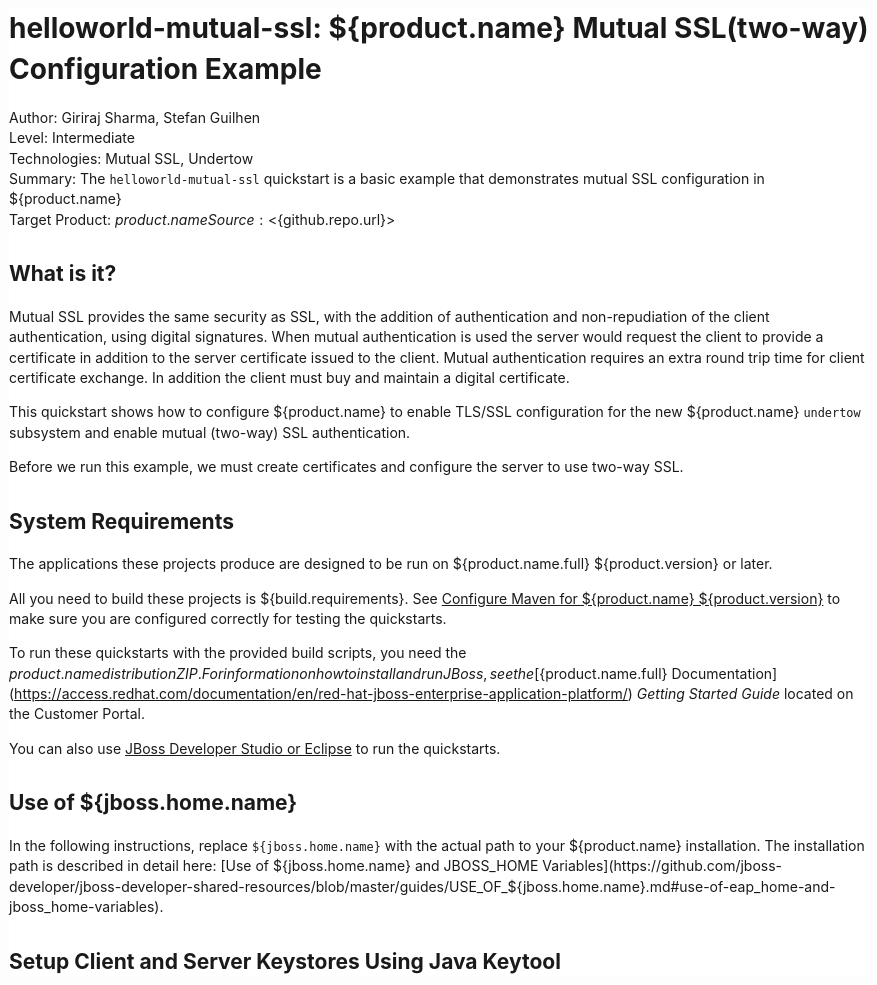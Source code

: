 # helloworld-mutual-ssl: ${product.name} Mutual SSL(two-way) Configuration Example

Author: Giriraj Sharma, Stefan Guilhen  
Level: Intermediate  
Technologies: Mutual SSL, Undertow  
Summary: The `helloworld-mutual-ssl` quickstart is a basic example that demonstrates mutual SSL configuration in ${product.name}  
Target Product: ${product.name}  
Source: <${github.repo.url}>  

## What is it?

Mutual SSL provides the same security as SSL, with the addition of authentication and non-repudiation of the client authentication, using digital signatures. When mutual authentication is used the server would request the client to provide a certificate in addition to the server certificate issued to the client. Mutual authentication requires an extra round trip time for client certificate exchange. In addition the client must buy and maintain a digital certificate.

This quickstart shows how to configure ${product.name} to enable TLS/SSL configuration for the new ${product.name} `undertow` subsystem and enable mutual (two-way) SSL authentication.

Before we run this example, we must create certificates and configure the server to use two-way SSL.

## System Requirements

The applications these projects produce are designed to be run on ${product.name.full} ${product.version} or later.

All you need to build these projects is ${build.requirements}. See [Configure Maven for ${product.name} ${product.version}](https://github.com/jboss-developer/jboss-developer-shared-resources/blob/master/guides/CONFIGURE_MAVEN_JBOSS_EAP7.md#configure-maven-to-build-and-deploy-the-quickstarts) to make sure you are configured correctly for testing the quickstarts.

To run these quickstarts with the provided build scripts, you need the ${product.name} distribution ZIP. For information on how to install and run JBoss, see the [${product.name.full} Documentation](https://access.redhat.com/documentation/en/red-hat-jboss-enterprise-application-platform/) _Getting Started Guide_ located on the Customer Portal.

You can also use [JBoss Developer Studio or Eclipse](#use-jboss-developer-studio-or-eclipse-to-run-the-quickstarts) to run the quickstarts.

## Use of ${jboss.home.name}

In the following instructions, replace `${jboss.home.name}` with the actual path to your ${product.name} installation. The installation path is described in detail here: [Use of ${jboss.home.name} and JBOSS_HOME Variables](https://github.com/jboss-developer/jboss-developer-shared-resources/blob/master/guides/USE_OF_${jboss.home.name}.md#use-of-eap_home-and-jboss_home-variables).

## Setup Client and Server Keystores Using Java Keytool
